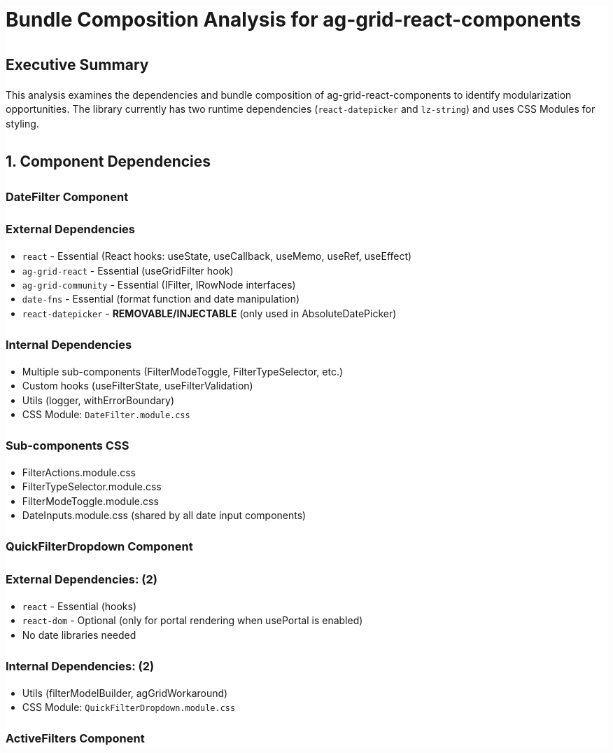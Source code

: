 # Bundle Composition Analysis for ag-grid-react-components

## Executive Summary

This analysis examines the dependencies and bundle composition of ag-grid-react-components to identify modularization opportunities. The library currently has two runtime dependencies (`react-datepicker` and `lz-string`) and uses CSS Modules for styling.

## 1. Component Dependencies

### DateFilter Component

### External Dependencies

- `react` - Essential (React hooks: useState, useCallback, useMemo, useRef, useEffect)
- `ag-grid-react` - Essential (useGridFilter hook)
- `ag-grid-community` - Essential (IFilter, IRowNode interfaces)
- `date-fns` - Essential (format function and date manipulation)
- `react-datepicker` - **REMOVABLE/INJECTABLE** (only used in AbsoluteDatePicker)

### Internal Dependencies

- Multiple sub-components (FilterModeToggle, FilterTypeSelector, etc.)
- Custom hooks (useFilterState, useFilterValidation)
- Utils (logger, withErrorBoundary)
- CSS Module: `DateFilter.module.css`

### Sub-components CSS

- FilterActions.module.css
- FilterTypeSelector.module.css
- FilterModeToggle.module.css
- DateInputs.module.css (shared by all date input components)

### QuickFilterDropdown Component

### External Dependencies: (2)

- `react` - Essential (hooks)
- `react-dom` - Optional (only for portal rendering when usePortal is enabled)
- No date libraries needed

### Internal Dependencies: (2)

- Utils (filterModelBuilder, agGridWorkaround)
- CSS Module: `QuickFilterDropdown.module.css`

### ActiveFilters Component
